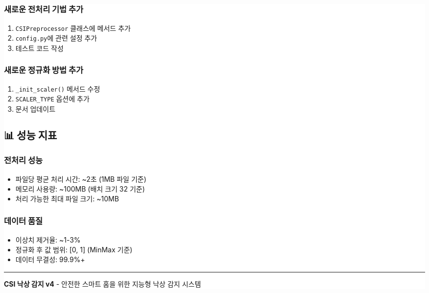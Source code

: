 ### 새로운 전처리 기법 추가
1. `CSIPreprocessor` 클래스에 메서드 추가
2. `config.py`에 관련 설정 추가
3. 테스트 코드 작성

### 새로운 정규화 방법 추가
1. `_init_scaler()` 메서드 수정
2. `SCALER_TYPE` 옵션에 추가
3. 문서 업데이트

## 📊 성능 지표

### 전처리 성능
- 파일당 평균 처리 시간: ~2초 (1MB 파일 기준)
- 메모리 사용량: ~100MB (배치 크기 32 기준)
- 처리 가능한 최대 파일 크기: ~10MB

### 데이터 품질
- 이상치 제거율: ~1-3%
- 정규화 후 값 범위: [0, 1] (MinMax 기준)
- 데이터 무결성: 99.9%+

---

**CSI 낙상 감지 v4** - 안전한 스마트 홈을 위한 지능형 낙상 감지 시스템
